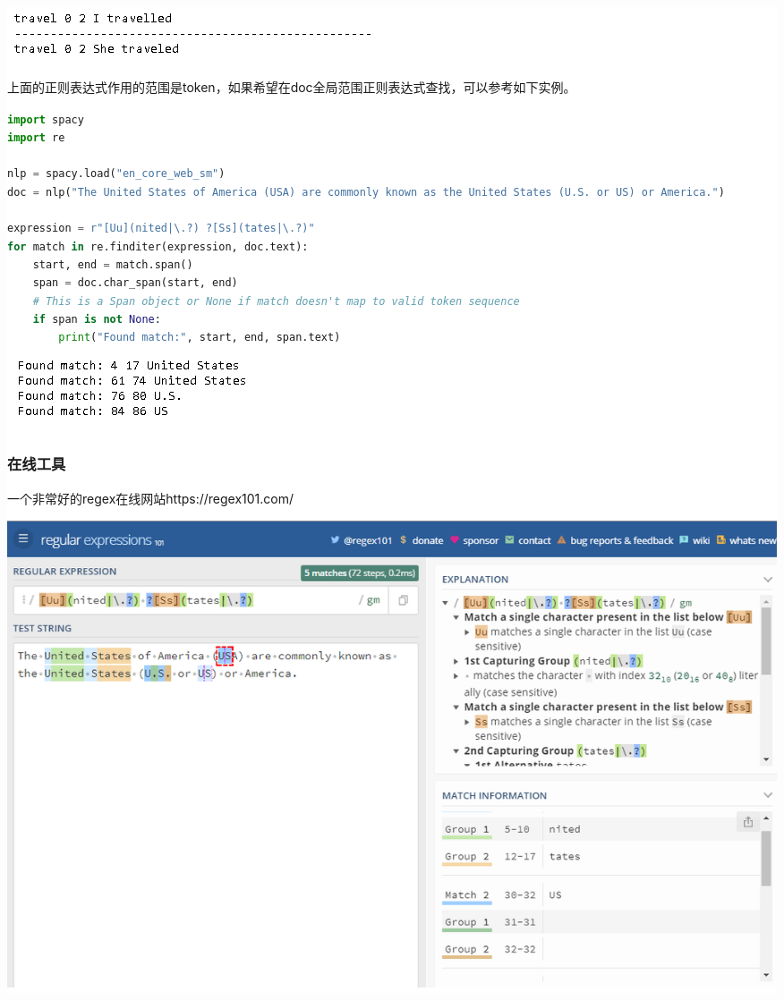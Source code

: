 ![image-20210907091053632](images/image-20210907091053632.png)

上面的正则表达式作用的范围是token，如果希望在doc全局范围正则表达式查找，可以参考如下实例。

~~~python
import spacy
import re

nlp = spacy.load("en_core_web_sm")
doc = nlp("The United States of America (USA) are commonly known as the United States (U.S. or US) or America.")

expression = r"[Uu](nited|\.?) ?[Ss](tates|\.?)"
for match in re.finditer(expression, doc.text):
    start, end = match.span()
    span = doc.char_span(start, end)
    # This is a Span object or None if match doesn't map to valid token sequence
    if span is not None:
        print("Found match:", start, end, span.text)
~~~

![image-20210907091944198](images/image-20210907091944198.png)

### 在线工具

一个非常好的regex在线网站https://regex101.com/

![image-20210907092632832](images/image-20210907092632832.png)
